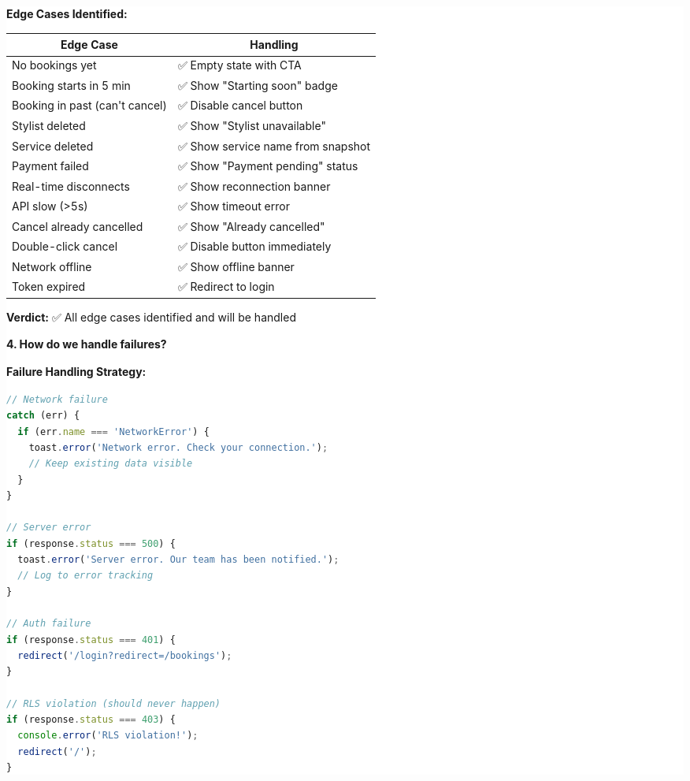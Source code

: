 **Edge Cases Identified:**

| Edge Case | Handling |
|-----------|----------|
| No bookings yet | ✅ Empty state with CTA |
| Booking starts in 5 min | ✅ Show "Starting soon" badge |
| Booking in past (can't cancel) | ✅ Disable cancel button |
| Stylist deleted | ✅ Show "Stylist unavailable" |
| Service deleted | ✅ Show service name from snapshot |
| Payment failed | ✅ Show "Payment pending" status |
| Real-time disconnects | ✅ Show reconnection banner |
| API slow (>5s) | ✅ Show timeout error |
| Cancel already cancelled | ✅ Show "Already cancelled" |
| Double-click cancel | ✅ Disable button immediately |
| Network offline | ✅ Show offline banner |
| Token expired | ✅ Redirect to login |

**Verdict:** ✅ All edge cases identified and will be handled

**4. How do we handle failures?**

**Failure Handling Strategy:**

```typescript
// Network failure
catch (err) {
  if (err.name === 'NetworkError') {
    toast.error('Network error. Check your connection.');
    // Keep existing data visible
  }
}

// Server error  
if (response.status === 500) {
  toast.error('Server error. Our team has been notified.');
  // Log to error tracking
}

// Auth failure
if (response.status === 401) {
  redirect('/login?redirect=/bookings');
}

// RLS violation (should never happen)
if (response.status === 403) {
  console.error('RLS violation!');
  redirect('/');
}
```
